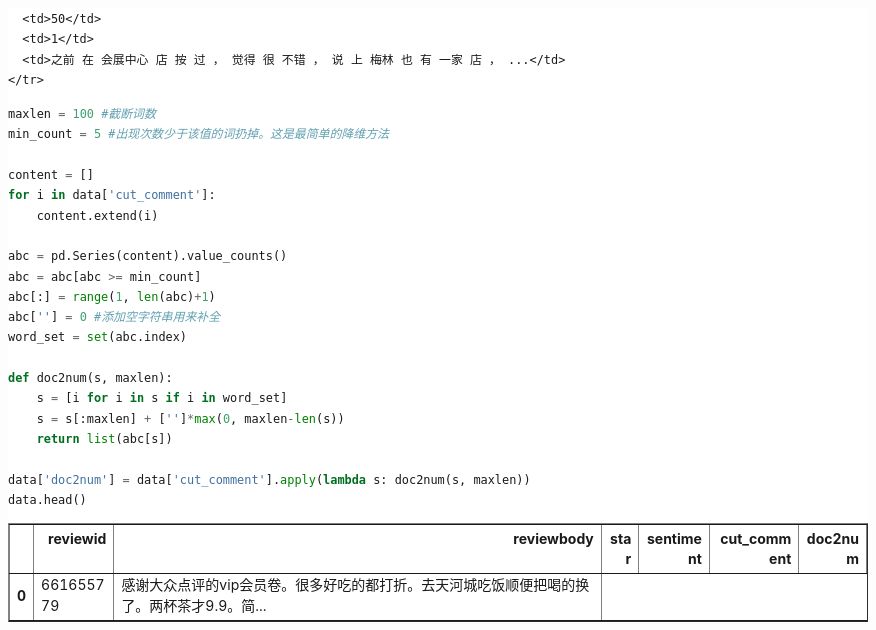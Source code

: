       <td>50</td>
      <td>1</td>
      <td>之前 在 会展中心 店 按 过 ， 觉得 很 不错 ， 说 上 梅林 也 有 一家 店 ， ...</td>
    </tr>
  </tbody>
</table>
</div>




```python
maxlen = 100 #截断词数
min_count = 5 #出现次数少于该值的词扔掉。这是最简单的降维方法
 
content = []
for i in data['cut_comment']:
	content.extend(i)

abc = pd.Series(content).value_counts()
abc = abc[abc >= min_count]
abc[:] = range(1, len(abc)+1)
abc[''] = 0 #添加空字符串用来补全
word_set = set(abc.index)

def doc2num(s, maxlen):
    s = [i for i in s if i in word_set]
    s = s[:maxlen] + ['']*max(0, maxlen-len(s))
    return list(abc[s])
 
data['doc2num'] = data['cut_comment'].apply(lambda s: doc2num(s, maxlen))
data.head()
```




<div>
<style scoped>
    .dataframe tbody tr th:only-of-type {
        vertical-align: middle;
    }

    .dataframe tbody tr th {
        vertical-align: top;
    }
    
    .dataframe thead th {
        text-align: right;
    }
</style>
<table border="1" class="dataframe">
  <thead>
    <tr style="text-align: right;">
      <th></th>
      <th>reviewid</th>
      <th>reviewbody</th>
      <th>star</th>
      <th>sentiment</th>
      <th>cut_comment</th>
      <th>doc2num</th>
    </tr>
  </thead>
  <tbody>
    <tr>
      <th>0</th>
      <td>661655779</td>
      <td>感谢大众点评的vip会员卷。很多好吃的都打折。去天河城吃饭顺便把喝的换了。两杯茶才9.9。简...</td>